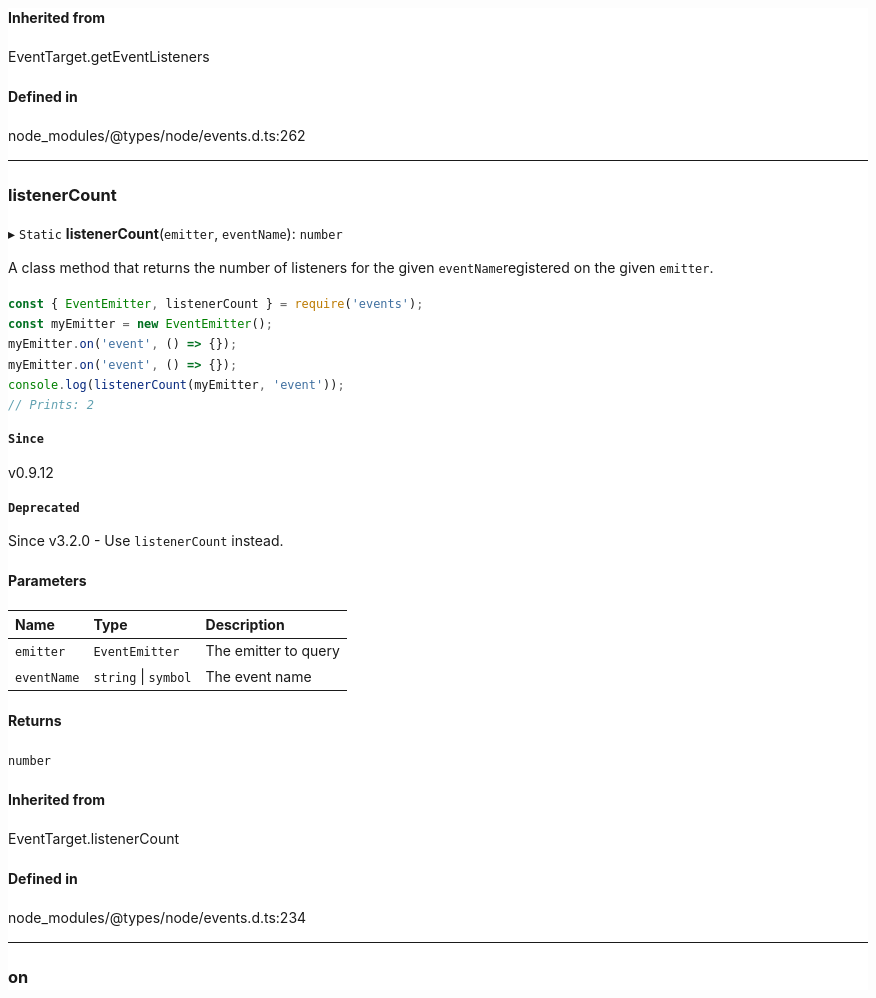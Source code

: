 #### Inherited from

EventTarget.getEventListeners

#### Defined in

node_modules/@types/node/events.d.ts:262

___

### listenerCount

▸ `Static` **listenerCount**(`emitter`, `eventName`): `number`

A class method that returns the number of listeners for the given `eventName`registered on the given `emitter`.

```js
const { EventEmitter, listenerCount } = require('events');
const myEmitter = new EventEmitter();
myEmitter.on('event', () => {});
myEmitter.on('event', () => {});
console.log(listenerCount(myEmitter, 'event'));
// Prints: 2
```

**`Since`**

v0.9.12

**`Deprecated`**

Since v3.2.0 - Use `listenerCount` instead.

#### Parameters

| Name | Type | Description |
| :------ | :------ | :------ |
| `emitter` | `EventEmitter` | The emitter to query |
| `eventName` | `string` \| `symbol` | The event name |

#### Returns

`number`

#### Inherited from

EventTarget.listenerCount

#### Defined in

node_modules/@types/node/events.d.ts:234

___

### on
